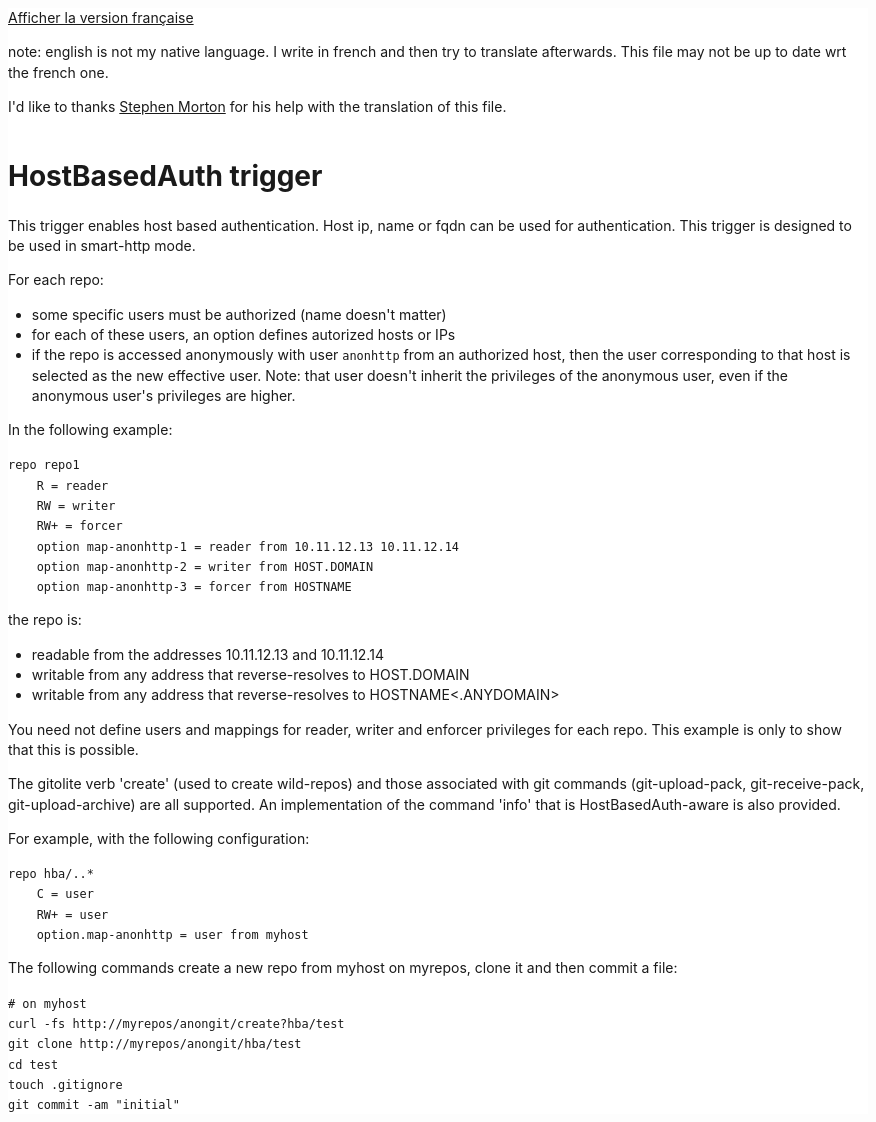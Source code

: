 [Afficher la version française](HostBasedAuth_fr.md)

note: english is not my native language. I write in french and then try to
translate afterwards. This file may not be up to date wrt the french one.

I'd like to thanks [Stephen Morton](https://github.com/stephencmorton) for his
help with the translation of this file.

# HostBasedAuth trigger

This trigger enables host based authentication. Host ip, name or fqdn can be used
for authentication. This trigger is designed to be used in smart-http mode.

For each repo:
* some specific users must be authorized (name doesn't matter)
* for each of these users, an option defines autorized hosts or IPs
* if the repo is accessed anonymously with user `anonhttp` from an authorized
  host, then the user corresponding to that host is selected as the new
  effective user. Note: that user doesn't inherit the privileges of the
  anonymous user, even if the anonymous user's privileges are higher.

In the following example:
~~~.gitolite-conf
repo repo1
    R = reader
    RW = writer
    RW+ = forcer
    option map-anonhttp-1 = reader from 10.11.12.13 10.11.12.14
    option map-anonhttp-2 = writer from HOST.DOMAIN
    option map-anonhttp-3 = forcer from HOSTNAME
~~~
the repo is:
* readable from the addresses 10.11.12.13 and 10.11.12.14
* writable from any address that reverse-resolves to HOST.DOMAIN
* writable from any address that reverse-resolves to HOSTNAME<.ANYDOMAIN>

You need not define users and mappings for reader, writer and enforcer
privileges for each repo. This example is only to show that this is possible.

The gitolite verb 'create' (used to create wild-repos) and those associated with
git commands (git-upload-pack, git-receive-pack, git-upload-archive) are all
supported. An implementation of the command 'info' that is HostBasedAuth-aware
is also provided.

For example, with the following configuration:
~~~.gitolite-conf
repo hba/..*
    C = user
    RW+ = user
    option.map-anonhttp = user from myhost
~~~
The following commands create a new repo from myhost on myrepos, clone it and
then commit a file:
~~~.console
# on myhost
curl -fs http://myrepos/anongit/create?hba/test
git clone http://myrepos/anongit/hba/test
cd test
touch .gitignore
git commit -am "initial"
~~~

